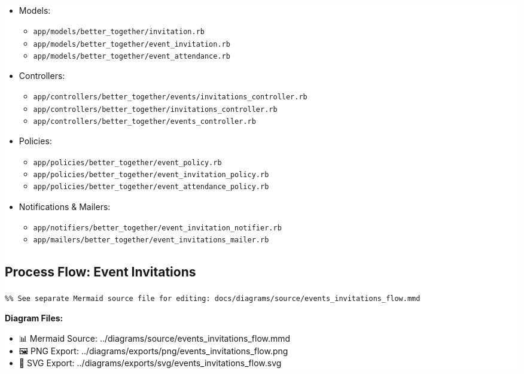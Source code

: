 - Models:
  - `app/models/better_together/invitation.rb`
  - `app/models/better_together/event_invitation.rb`
  - `app/models/better_together/event_attendance.rb`

- Controllers:
  - `app/controllers/better_together/events/invitations_controller.rb`
  - `app/controllers/better_together/invitations_controller.rb`
  - `app/controllers/better_together/events_controller.rb`

- Policies:
  - `app/policies/better_together/event_policy.rb`
  - `app/policies/better_together/event_invitation_policy.rb`
  - `app/policies/better_together/event_attendance_policy.rb`

- Notifications & Mailers:
  - `app/notifiers/better_together/event_invitation_notifier.rb`
  - `app/mailers/better_together/event_invitations_mailer.rb`

## Process Flow: Event Invitations

```mermaid
%% See separate Mermaid source file for editing: docs/diagrams/source/events_invitations_flow.mmd
```

**Diagram Files:**
- 📊 Mermaid Source: ../diagrams/source/events_invitations_flow.mmd
- 🖼️ PNG Export: ../diagrams/exports/png/events_invitations_flow.png
- 🎯 SVG Export: ../diagrams/exports/svg/events_invitations_flow.svg


